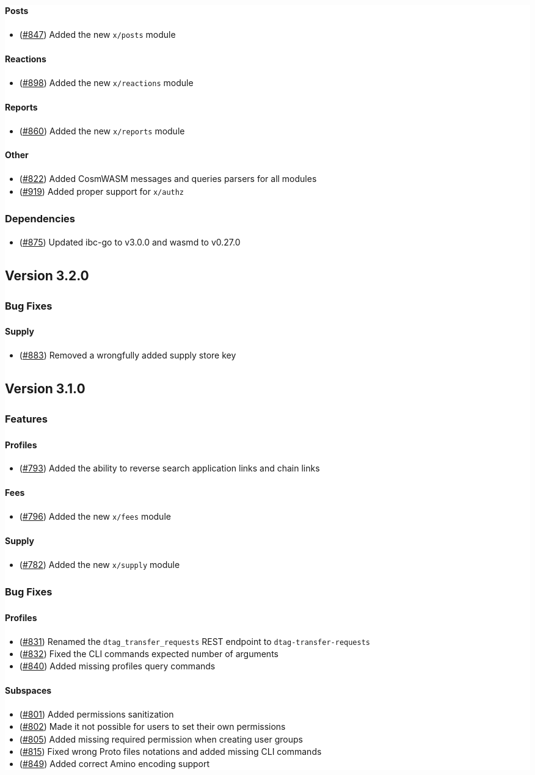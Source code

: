 #### Posts
- ([\#847](https://github.com/desmos-labs/desmos/pull/847)) Added the new `x/posts` module

#### Reactions
- ([\#898](https://github.com/desmos-labs/desmos/pull/898)) Added the new `x/reactions` module

#### Reports
- ([\#860](https://github.com/desmos-labs/desmos/pull/860)) Added the new `x/reports` module

#### Other
- ([\#822](https://github.com/desmos-labs/desmos/pull/822)) Added CosmWASM messages and queries parsers for all modules
- ([\#919](https://github.com/desmos-labs/desmos/pull/919)) Added proper support for `x/authz`

### Dependencies
- ([\#875](https://github.com/desmos-labs/desmos/pull/875)) Updated ibc-go to v3.0.0 and wasmd to v0.27.0

## Version 3.2.0
### Bug Fixes
#### Supply
- ([\#883](https://github.com/desmos-labs/desmos/pull/883)) Removed a wrongfully added supply store key

## Version 3.1.0
### Features
#### Profiles
- ([\#793](https://github.com/desmos-labs/desmos/pull/793)) Added the ability to reverse search application links and chain links

#### Fees
- ([\#796](https://github.com/desmos-labs/desmos/pull/796)) Added the new `x/fees` module

#### Supply
- ([\#782](https://github.com/desmos-labs/desmos/pull/782)) Added the new `x/supply` module

### Bug Fixes
#### Profiles
- ([\#831](https://github.com/desmos-labs/desmos/pull/831)) Renamed the `dtag_transfer_requests` REST endpoint to `dtag-transfer-requests`
- ([\#832](https://github.com/desmos-labs/desmos/pull/832)) Fixed the CLI commands expected number of arguments
- ([\#840](https://github.com/desmos-labs/desmos/pull/840)) Added missing profiles query commands

#### Subspaces
- ([\#801](https://github.com/desmos-labs/desmos/pull/801)) Added permissions sanitization
- ([\#802](https://github.com/desmos-labs/desmos/pull/802)) Made it not possible for users to set their own permissions
- ([\#805](https://github.com/desmos-labs/desmos/pull/805)) Added missing required permission when creating user groups
- ([\#815](https://github.com/desmos-labs/desmos/pull/815)) Fixed wrong Proto files notations and added missing CLI commands
- ([\#849](https://github.com/desmos-labs/desmos/pull/849)) Added correct Amino encoding support
